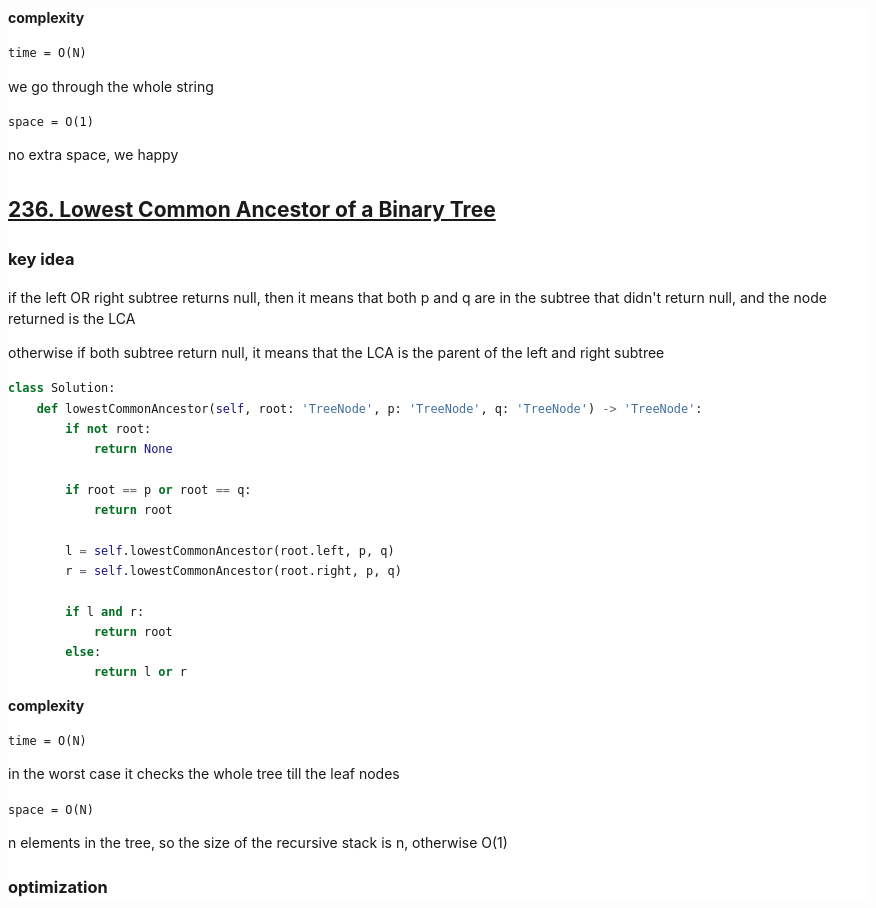 ~~~py
~~~

**complexity**
~~~
time = O(N) 
~~~
we go through the whole string

~~~
space = O(1) 
~~~
no extra space, we happy

## [236. Lowest Common Ancestor of a Binary Tree](https://leetcode.com/problems/lowest-common-ancestor-of-a-binary-tree/description)

### key idea
if the left OR right subtree returns null, then it means that both p and q are in the subtree that didn't return null, and the node returned is the LCA

otherwise if both subtree return null, it means that the LCA is the parent of the left and right subtree

~~~py
class Solution:
    def lowestCommonAncestor(self, root: 'TreeNode', p: 'TreeNode', q: 'TreeNode') -> 'TreeNode':
        if not root:
            return None
        
        if root == p or root == q:
            return root
        
        l = self.lowestCommonAncestor(root.left, p, q) 
        r = self.lowestCommonAncestor(root.right, p, q) 

        if l and r:
            return root
        else:
            return l or r
~~~

**complexity**
~~~
time = O(N) 
~~~
in the worst case it checks the whole tree till the leaf nodes

~~~
space = O(N) 
~~~
n elements in the tree, so the size of the recursive stack is n, otherwise O(1)

### optimization
